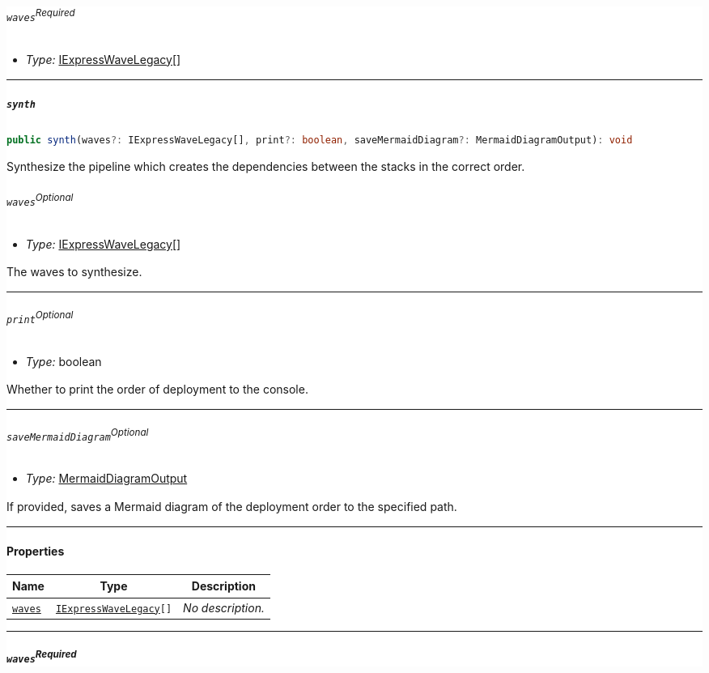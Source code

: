 ###### `waves`<sup>Required</sup> <a name="waves" id="cdk-express-pipeline.CdkExpressPipelineLegacy.printWaves.parameter.waves"></a>

- *Type:* <a href="#cdk-express-pipeline.IExpressWaveLegacy">IExpressWaveLegacy</a>[]

---

##### `synth` <a name="synth" id="cdk-express-pipeline.CdkExpressPipelineLegacy.synth"></a>

```typescript
public synth(waves?: IExpressWaveLegacy[], print?: boolean, saveMermaidDiagram?: MermaidDiagramOutput): void
```

Synthesize the pipeline which creates the dependencies between the stacks in the correct order.

###### `waves`<sup>Optional</sup> <a name="waves" id="cdk-express-pipeline.CdkExpressPipelineLegacy.synth.parameter.waves"></a>

- *Type:* <a href="#cdk-express-pipeline.IExpressWaveLegacy">IExpressWaveLegacy</a>[]

The waves to synthesize.

---

###### `print`<sup>Optional</sup> <a name="print" id="cdk-express-pipeline.CdkExpressPipelineLegacy.synth.parameter.print"></a>

- *Type:* boolean

Whether to print the order of deployment to the console.

---

###### `saveMermaidDiagram`<sup>Optional</sup> <a name="saveMermaidDiagram" id="cdk-express-pipeline.CdkExpressPipelineLegacy.synth.parameter.saveMermaidDiagram"></a>

- *Type:* <a href="#cdk-express-pipeline.MermaidDiagramOutput">MermaidDiagramOutput</a>

If provided, saves a Mermaid diagram of the deployment order to the specified path.

---


#### Properties <a name="Properties" id="Properties"></a>

| **Name** | **Type** | **Description** |
| --- | --- | --- |
| <code><a href="#cdk-express-pipeline.CdkExpressPipelineLegacy.property.waves">waves</a></code> | <code><a href="#cdk-express-pipeline.IExpressWaveLegacy">IExpressWaveLegacy</a>[]</code> | *No description.* |

---

##### `waves`<sup>Required</sup> <a name="waves" id="cdk-express-pipeline.CdkExpressPipelineLegacy.property.waves"></a>
